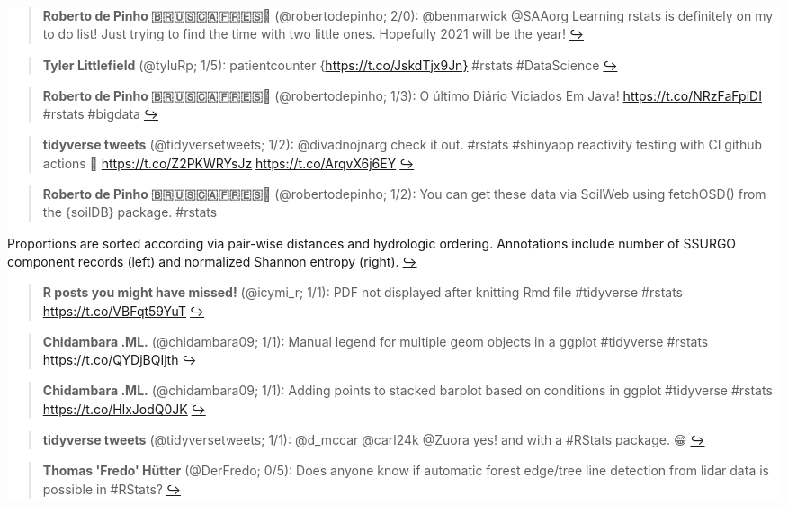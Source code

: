 


> **Roberto de Pinho 🇧🇷🇺🇸🇨🇦🇫🇷🇪🇸🏴** (@robertodepinho; 2/0): @benmarwick @SAAorg Learning rstats is definitely on my to do list! Just trying to find the time with two little ones. Hopefully 2021 will be the year!  [&#8618;](https://twitter.com/dataandme/status/1311796243127885827)




> **Tyler Littlefield** (@tyluRp; 1/5): patientcounter  {https://t.co/JskdTjx9Jn} #rstats #DataScience  [&#8618;](https://twitter.com/dataandme/status/1311835094840205312)




> **Roberto de Pinho 🇧🇷🇺🇸🇨🇦🇫🇷🇪🇸🏴** (@robertodepinho; 1/3): O último Diário Viciados Em Java! https://t.co/NRzFaFpiDI #rstats #bigdata  [&#8618;](https://twitter.com/dataandme/status/1311804153954529282)




> **tidyverse tweets** (@tidyversetweets; 1/2): @divadnojnarg check it out. #rstats #shinyapp reactivity testing with CI github actions 🚀 https://t.co/Z2PKWRYsJz https://t.co/ArqvX6j6EY  [&#8618;](https://twitter.com/dataandme/status/1311816496721661952)




> **Roberto de Pinho 🇧🇷🇺🇸🇨🇦🇫🇷🇪🇸🏴** (@robertodepinho; 1/2): You can get these data via SoilWeb using fetchOSD() from the {soilDB} package. #rstats
>
Proportions are sorted according via pair-wise distances and  hydrologic ordering. Annotations include number of SSURGO component records (left) and normalized Shannon entropy (right).  [&#8618;](https://twitter.com/dataandme/status/1311801669995307008)




> **R posts you might have missed!** (@icymi_r; 1/1): PDF not displayed after knitting Rmd file #tidyverse #rstats https://t.co/VBFqt59YuT  [&#8618;](https://twitter.com/dataandme/status/1311837143803793408)




> **Chidambara .ML.** (@chidambara09; 1/1): Manual legend for multiple geom objects in a ggplot #tidyverse #rstats https://t.co/QYDjBQIjth  [&#8618;](https://twitter.com/dataandme/status/1311847211253272576)




> **Chidambara .ML.** (@chidambara09; 1/1): Adding points to stacked barplot based on conditions in ggplot #tidyverse #rstats https://t.co/HlxJodQ0JK  [&#8618;](https://twitter.com/dataandme/status/1311858532698984456)




> **tidyverse tweets** (@tidyversetweets; 1/1): @d_mccar @carl24k @Zuora yes! and with a #RStats package. 😁  [&#8618;](https://twitter.com/dataandme/status/1311810294776311818)




> **Thomas 'Fredo' Hütter** (@DerFredo; 0/5): Does anyone know if automatic forest edge/tree line detection from lidar data is possible in #RStats?  [&#8618;](https://twitter.com/dataandme/status/1311847818752143360)
